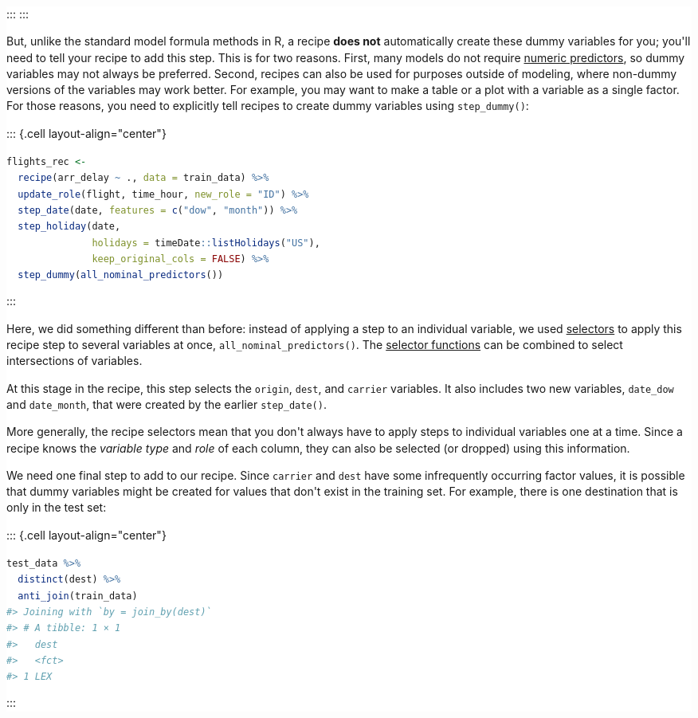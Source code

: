 :::
:::


But, unlike the standard model formula methods in R, a recipe **does not** automatically create these dummy variables for you; you'll need to tell your recipe to add this step. This is for two reasons. First, many models do not require [numeric predictors](https://bookdown.org/max/FES/categorical-trees.html), so dummy variables may not always be preferred. Second, recipes can also be used for purposes outside of modeling, where non-dummy versions of the variables may work better. For example, you may want to make a table or a plot with a variable as a single factor. For those reasons, you need to explicitly tell recipes to create dummy variables using `step_dummy()`:


::: {.cell layout-align="center"}

```{.r .cell-code}
flights_rec <- 
  recipe(arr_delay ~ ., data = train_data) %>% 
  update_role(flight, time_hour, new_role = "ID") %>% 
  step_date(date, features = c("dow", "month")) %>%               
  step_holiday(date, 
               holidays = timeDate::listHolidays("US"), 
               keep_original_cols = FALSE) %>% 
  step_dummy(all_nominal_predictors())
```
:::


Here, we did something different than before: instead of applying a step to an individual variable, we used [selectors](https://recipes.tidymodels.org/reference/selections.html) to apply this recipe step to several variables at once, `all_nominal_predictors()`. The [selector functions](https://recipes.tidymodels.org/reference/selections.html) can be combined to select intersections of variables.

At this stage in the recipe, this step selects the `origin`, `dest`, and `carrier` variables. It also includes two new variables, `date_dow` and `date_month`, that were created by the earlier `step_date()`.

More generally, the recipe selectors mean that you don't always have to apply steps to individual variables one at a time. Since a recipe knows the *variable type* and *role* of each column, they can also be selected (or dropped) using this information.

We need one final step to add to our recipe. Since `carrier` and `dest` have some infrequently occurring factor values, it is possible that dummy variables might be created for values that don't exist in the training set. For example, there is one destination that is only in the test set:


::: {.cell layout-align="center"}

```{.r .cell-code}
test_data %>% 
  distinct(dest) %>% 
  anti_join(train_data)
#> Joining with `by = join_by(dest)`
#> # A tibble: 1 × 1
#>   dest 
#>   <fct>
#> 1 LEX
```
:::
